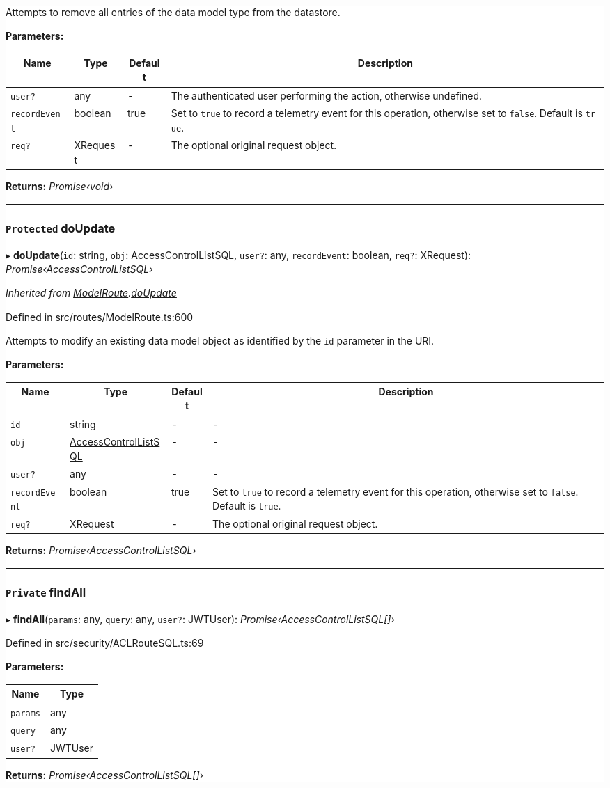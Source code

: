 Attempts to remove all entries of the data model type from the datastore.

**Parameters:**

Name | Type | Default | Description |
------ | ------ | ------ | ------ |
`user?` | any | - | The authenticated user performing the action, otherwise undefined. |
`recordEvent` | boolean | true | Set to `true` to record a telemetry event for this operation, otherwise set to `false`. Default is `true`. |
`req?` | XRequest | - | The optional original request object.  |

**Returns:** *Promise‹void›*

___

### `Protected` doUpdate

▸ **doUpdate**(`id`: string, `obj`: [AccessControlListSQL](accesscontrollistsql.md), `user?`: any, `recordEvent`: boolean, `req?`: XRequest): *Promise‹[AccessControlListSQL](accesscontrollistsql.md)›*

*Inherited from [ModelRoute](modelroute.md).[doUpdate](modelroute.md#protected-doupdate)*

Defined in src/routes/ModelRoute.ts:600

Attempts to modify an existing data model object as identified by the `id` parameter in the URI.

**Parameters:**

Name | Type | Default | Description |
------ | ------ | ------ | ------ |
`id` | string | - | - |
`obj` | [AccessControlListSQL](accesscontrollistsql.md) | - | - |
`user?` | any | - | - |
`recordEvent` | boolean | true | Set to `true` to record a telemetry event for this operation, otherwise set to `false`. Default is `true`. |
`req?` | XRequest | - | The optional original request object.  |

**Returns:** *Promise‹[AccessControlListSQL](accesscontrollistsql.md)›*

___

### `Private` findAll

▸ **findAll**(`params`: any, `query`: any, `user?`: JWTUser): *Promise‹[AccessControlListSQL](accesscontrollistsql.md)[]›*

Defined in src/security/ACLRouteSQL.ts:69

**Parameters:**

Name | Type |
------ | ------ |
`params` | any |
`query` | any |
`user?` | JWTUser |

**Returns:** *Promise‹[AccessControlListSQL](accesscontrollistsql.md)[]›*
